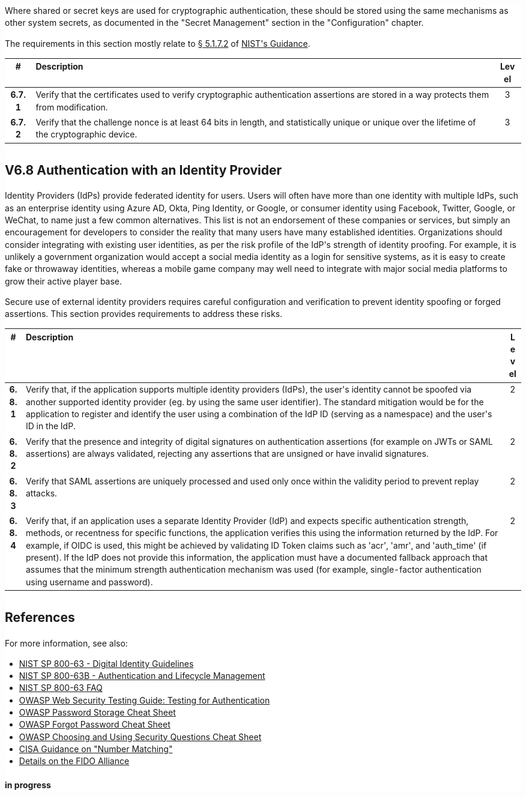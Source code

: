Where shared or secret keys are used for cryptographic authentication, these should be stored using the same mechanisms as other system secrets, as documented in the "Secret Management" section in the "Configuration" chapter.

The requirements in this section mostly relate to [&sect; 5.1.7.2](https://pages.nist.gov/800-63-3/sp800-63b.html#sfcdv) of [NIST's Guidance](https://pages.nist.gov/800-63-3/sp800-63b.html).

| # | Description | Level |
| :---: | :--- | :---: |
| **6.7.1** | Verify that the certificates used to verify cryptographic authentication assertions are stored in a way protects them from modification. | 3 |
| **6.7.2** | Verify that the challenge nonce is at least 64 bits in length, and statistically unique or unique over the lifetime of the cryptographic device. | 3 |

## V6.8 Authentication with an Identity Provider

Identity Providers (IdPs) provide federated identity for users. Users will often have more than one identity with multiple IdPs, such as an enterprise identity using Azure AD, Okta, Ping Identity, or Google, or consumer identity using Facebook, Twitter, Google, or WeChat, to name just a few common alternatives. This list is not an endorsement of these companies or services, but simply an encouragement for developers to consider the reality that many users have many established identities. Organizations should consider integrating with existing user identities, as per the risk profile of the IdP's strength of identity proofing. For example, it is unlikely a government organization would accept a social media identity as a login for sensitive systems, as it is easy to create fake or throwaway identities, whereas a mobile game company may well need to integrate with major social media platforms to grow their active player base.

Secure use of external identity providers requires careful configuration and verification to prevent identity spoofing or forged assertions. This section provides requirements to address these risks.

| # | Description | Level |
| :---: | :--- | :---: |
| **6.8.1** | Verify that, if the application supports multiple identity providers (IdPs), the user's identity cannot be spoofed via another supported identity provider (eg. by using the same user identifier). The standard mitigation would be for the application to register and identify the user using a combination of the IdP ID (serving as a namespace) and the user's ID in the IdP. | 2 |
| **6.8.2** | Verify that the presence and integrity of digital signatures on authentication assertions (for example on JWTs or SAML assertions) are always validated, rejecting any assertions that are unsigned or have invalid signatures. | 2 |
| **6.8.3** | Verify that SAML assertions are uniquely processed and used only once within the validity period to prevent replay attacks. | 2 |
| **6.8.4** | Verify that, if an application uses a separate Identity Provider (IdP) and expects specific authentication strength, methods, or recentness for specific functions, the application verifies this using the information returned by the IdP. For example, if OIDC is used, this might be achieved by validating ID Token claims such as 'acr', 'amr', and 'auth_time' (if present). If the IdP does not provide this information, the application must have a documented fallback approach that assumes that the minimum strength authentication mechanism was used (for example, single-factor authentication using username and password). | 2 |

## References

For more information, see also:

* [NIST SP 800-63 - Digital Identity Guidelines](https://nvlpubs.nist.gov/nistpubs/SpecialPublications/NIST.SP.800-63-3.pdf)
* [NIST SP 800-63B - Authentication and Lifecycle Management](https://nvlpubs.nist.gov/nistpubs/SpecialPublications/NIST.SP.800-63b.pdf)
* [NIST SP 800-63 FAQ](https://pages.nist.gov/800-63-FAQ/)
* [OWASP Web Security Testing Guide: Testing for Authentication](https://owasp.org/www-project-web-security-testing-guide/stable/4-Web_Application_Security_Testing/04-Authentication_Testing)
* [OWASP Password Storage Cheat Sheet](https://cheatsheetseries.owasp.org/cheatsheets/Password_Storage_Cheat_Sheet.html)
* [OWASP Forgot Password Cheat Sheet](https://cheatsheetseries.owasp.org/cheatsheets/Forgot_Password_Cheat_Sheet.html)
* [OWASP Choosing and Using Security Questions Cheat Sheet](https://cheatsheetseries.owasp.org/cheatsheets/Choosing_and_Using_Security_Questions_Cheat_Sheet.html)
* [CISA Guidance on "Number Matching"](https://www.cisa.gov/sites/default/files/publications/fact-sheet-implement-number-matching-in-mfa-applications-508c.pdf)
* [Details on the FIDO Alliance](https://fidoalliance.org/)

#### in progress
